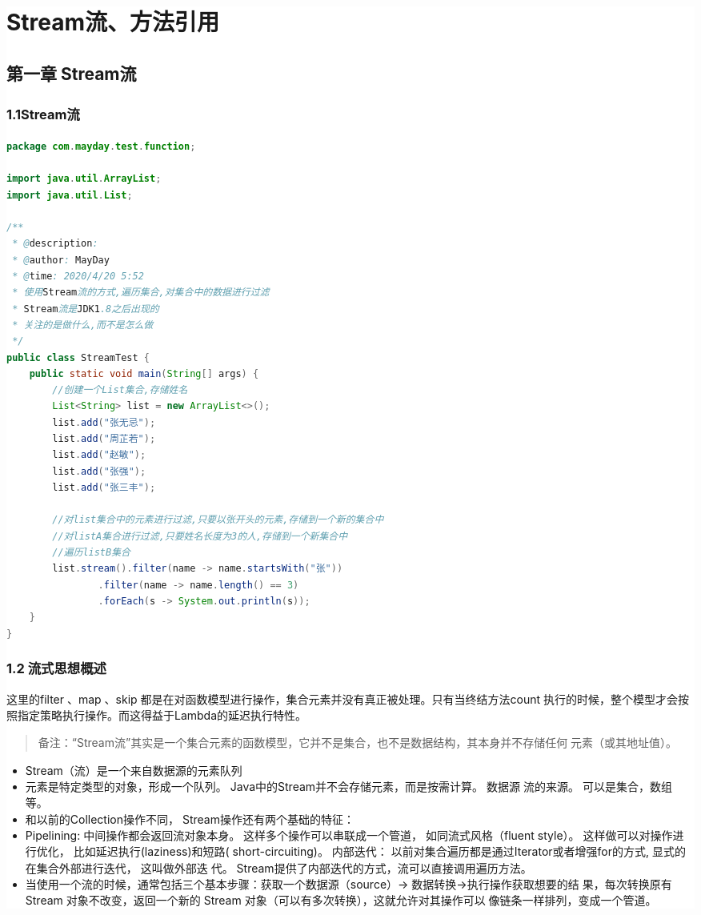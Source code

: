 # Stream流、方法引用

## 第一章 Stream流

### 1.1Stream流

```java
package com.mayday.test.function;

import java.util.ArrayList;
import java.util.List;

/**
 * @description:
 * @author: MayDay
 * @time: 2020/4/20 5:52
 * 使用Stream流的方式,遍历集合,对集合中的数据进行过滤
 * Stream流是JDK1.8之后出现的
 * 关注的是做什么,而不是怎么做
 */
public class StreamTest {
    public static void main(String[] args) {
        //创建一个List集合,存储姓名
        List<String> list = new ArrayList<>();
        list.add("张无忌");
        list.add("周芷若");
        list.add("赵敏");
        list.add("张强");
        list.add("张三丰");

        //对list集合中的元素进行过滤,只要以张开头的元素,存储到一个新的集合中
        //对listA集合进行过滤,只要姓名长度为3的人,存储到一个新集合中
        //遍历listB集合
        list.stream().filter(name -> name.startsWith("张"))
                .filter(name -> name.length() == 3)
                .forEach(s -> System.out.println(s));
    }
}

```

### 1.2 流式思想概述

这里的filter 、map 、skip 都是在对函数模型进行操作，集合元素并没有真正被处理。只有当终结方法count
执行的时候，整个模型才会按照指定策略执行操作。而这得益于Lambda的延迟执行特性。

> 备注：“Stream流”其实是一个集合元素的函数模型，它并不是集合，也不是数据结构，其本身并不存储任何
> 元素（或其地址值）。

- Stream（流）是一个来自数据源的元素队列
- 元素是特定类型的对象，形成一个队列。 Java中的Stream并不会存储元素，而是按需计算。
  数据源 流的来源。 可以是集合，数组 等。
- 和以前的Collection操作不同， Stream操作还有两个基础的特征：
- Pipelining: 中间操作都会返回流对象本身。 这样多个操作可以串联成一个管道， 如同流式风格（fluent
  style）。 这样做可以对操作进行优化， 比如延迟执行(laziness)和短路( short-circuiting)。
  内部迭代： 以前对集合遍历都是通过Iterator或者增强for的方式, 显式的在集合外部进行迭代， 这叫做外部迭
  代。 Stream提供了内部迭代的方式，流可以直接调用遍历方法。
- 当使用一个流的时候，通常包括三个基本步骤：获取一个数据源（source）→ 数据转换→执行操作获取想要的结
  果，每次转换原有 Stream 对象不改变，返回一个新的 Stream 对象（可以有多次转换），这就允许对其操作可以
  像链条一样排列，变成一个管道。
